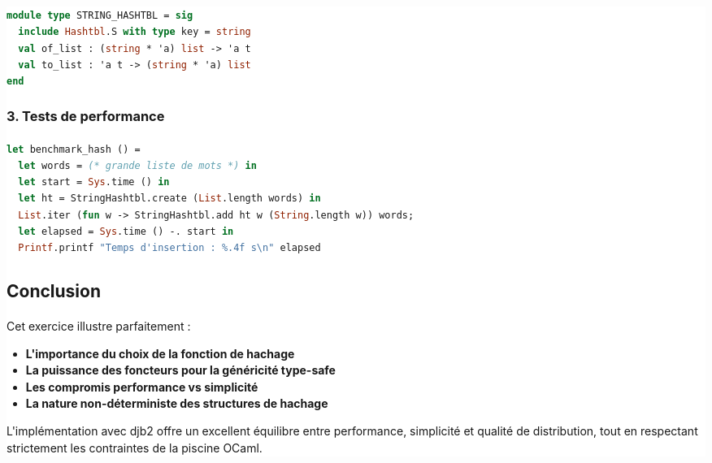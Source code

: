 ```ocaml
module type STRING_HASHTBL = sig
  include Hashtbl.S with type key = string
  val of_list : (string * 'a) list -> 'a t
  val to_list : 'a t -> (string * 'a) list
end
```

### 3. Tests de performance

```ocaml
let benchmark_hash () =
  let words = (* grande liste de mots *) in
  let start = Sys.time () in
  let ht = StringHashtbl.create (List.length words) in
  List.iter (fun w -> StringHashtbl.add ht w (String.length w)) words;
  let elapsed = Sys.time () -. start in
  Printf.printf "Temps d'insertion : %.4f s\n" elapsed
```

## Conclusion

Cet exercice illustre parfaitement :

- **L'importance du choix de la fonction de hachage**
- **La puissance des foncteurs pour la généricité type-safe**
- **Les compromis performance vs simplicité**
- **La nature non-déterministe des structures de hachage**

L'implémentation avec djb2 offre un excellent équilibre entre performance, simplicité et qualité de distribution, tout en respectant strictement les contraintes de la piscine OCaml.
